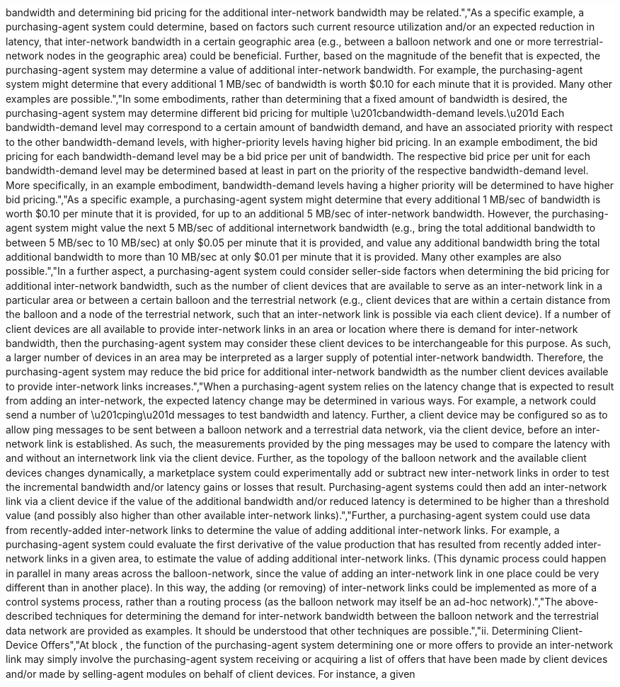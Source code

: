 bandwidth and determining bid pricing for the additional inter-network bandwidth may be related.","As a specific example, a purchasing-agent system could determine, based on factors such current resource utilization and\/or an expected reduction in latency, that inter-network bandwidth in a certain geographic area (e.g., between a balloon network and one or more terrestrial-network nodes in the geographic area) could be beneficial. Further, based on the magnitude of the benefit that is expected, the purchasing-agent system may determine a value of additional inter-network bandwidth. For example, the purchasing-agent system might determine that every additional 1 MB\/sec of bandwidth is worth $0.10 for each minute that it is provided. Many other examples are possible.","In some embodiments, rather than determining that a fixed amount of bandwidth is desired, the purchasing-agent system may determine different bid pricing for multiple \u201cbandwidth-demand levels.\u201d Each bandwidth-demand level may correspond to a certain amount of bandwidth demand, and have an associated priority with respect to the other bandwidth-demand levels, with higher-priority levels having higher bid pricing. In an example embodiment, the bid pricing for each bandwidth-demand level may be a bid price per unit of bandwidth. The respective bid price per unit for each bandwidth-demand level may be determined based at least in part on the priority of the respective bandwidth-demand level. More specifically, in an example embodiment, bandwidth-demand levels having a higher priority will be determined to have higher bid pricing.","As a specific example, a purchasing-agent system might determine that every additional 1 MB\/sec of bandwidth is worth $0.10 per minute that it is provided, for up to an additional 5 MB\/sec of inter-network bandwidth. However, the purchasing-agent system might value the next 5 MB\/sec of additional internetwork bandwidth (e.g., bring the total additional bandwidth to between 5 MB\/sec to 10 MB\/sec) at only $0.05 per minute that it is provided, and value any additional bandwidth bring the total additional bandwidth to more than 10 MB\/sec at only $0.01 per minute that it is provided. Many other examples are also possible.","In a further aspect, a purchasing-agent system could consider seller-side factors when determining the bid pricing for additional inter-network bandwidth, such as the number of client devices that are available to serve as an inter-network link in a particular area or between a certain balloon and the terrestrial network (e.g., client devices that are within a certain distance from the balloon and a node of the terrestrial network, such that an inter-network link is possible via each client device). If a number of client devices are all available to provide inter-network links in an area or location where there is demand for inter-network bandwidth, then the purchasing-agent system may consider these client devices to be interchangeable for this purpose. As such, a larger number of devices in an area may be interpreted as a larger supply of potential inter-network bandwidth. Therefore, the purchasing-agent system may reduce the bid price for additional inter-network bandwidth as the number client devices available to provide inter-network links increases.","When a purchasing-agent system relies on the latency change that is expected to result from adding an inter-network, the expected latency change may be determined in various ways. For example, a network could send a number of \u201cping\u201d messages to test bandwidth and latency. Further, a client device may be configured so as to allow ping messages to be sent between a balloon network and a terrestrial data network, via the client device, before an inter-network link is established. As such, the measurements provided by the ping messages may be used to compare the latency with and without an internetwork link via the client device. Further, as the topology of the balloon network and the available client devices changes dynamically, a marketplace system could experimentally add or subtract new inter-network links in order to test the incremental bandwidth and\/or latency gains or losses that result. Purchasing-agent systems could then add an inter-network link via a client device if the value of the additional bandwidth and\/or reduced latency is determined to be higher than a threshold value (and possibly also higher than other available inter-network links).","Further, a purchasing-agent system could use data from recently-added inter-network links to determine the value of adding additional inter-network links. For example, a purchasing-agent system could evaluate the first derivative of the value production that has resulted from recently added inter-network links in a given area, to estimate the value of adding additional inter-network links. (This dynamic process could happen in parallel in many areas across the balloon-network, since the value of adding an inter-network link in one place could be very different than in another place). In this way, the adding (or removing) of inter-network links could be implemented as more of a control systems process, rather than a routing process (as the balloon network may itself be an ad-hoc network).","The above-described techniques for determining the demand for inter-network bandwidth between the balloon network and the terrestrial data network are provided as examples. It should be understood that other techniques are possible.","ii. Determining Client-Device Offers","At block , the function of the purchasing-agent system determining one or more offers to provide an inter-network link may simply involve the purchasing-agent system receiving or acquiring a list of offers that have been made by client devices and\/or made by selling-agent modules on behalf of client devices. For instance, a given